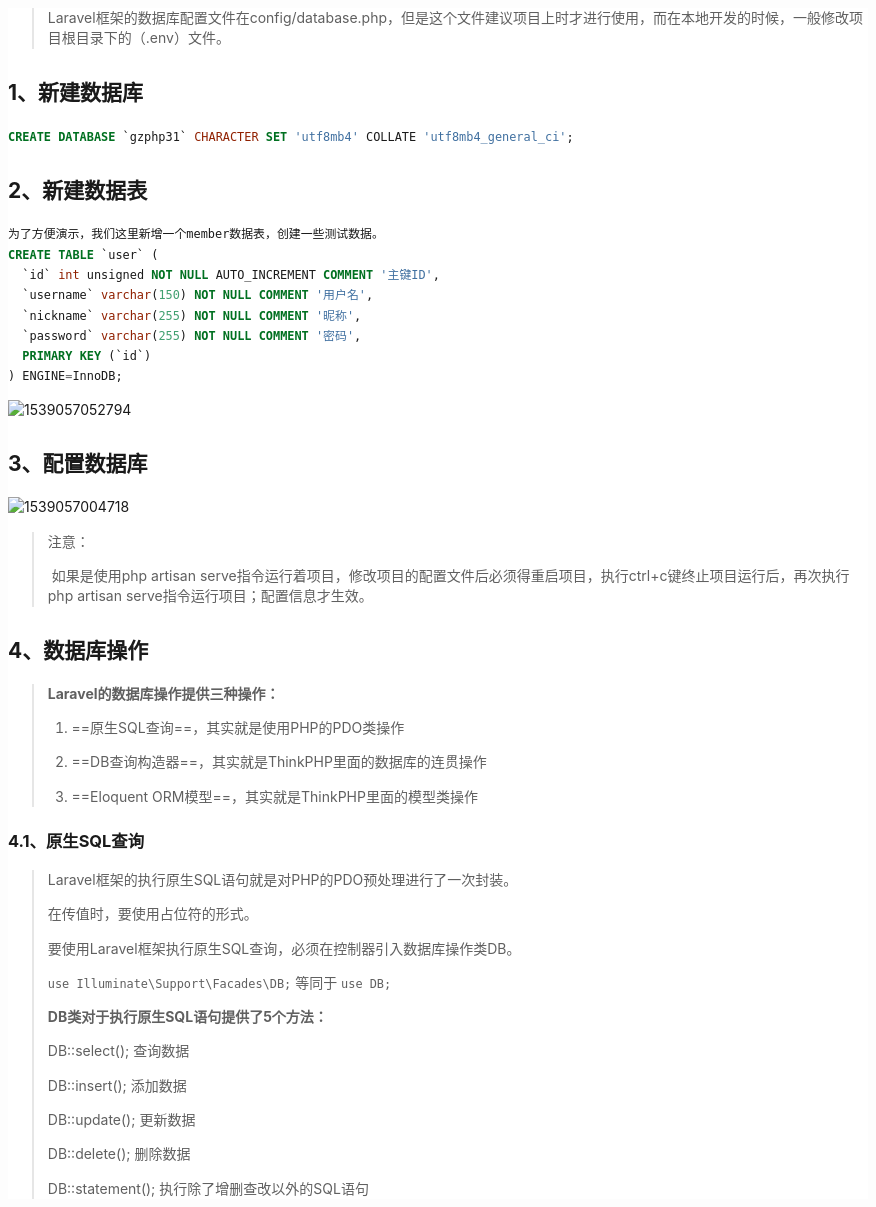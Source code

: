 > Laravel框架的数据库配置文件在config/database.php，但是这个文件建议项目上时才进行使用，而在本地开发的时候，一般修改项目根目录下的（.env）文件。

## 1、新建数据库

```sql
CREATE DATABASE `gzphp31` CHARACTER SET 'utf8mb4' COLLATE 'utf8mb4_general_ci';
```

## 2、新建数据表

```sql
为了方便演示，我们这里新增一个member数据表，创建一些测试数据。
CREATE TABLE `user` (
  `id` int unsigned NOT NULL AUTO_INCREMENT COMMENT '主键ID',
  `username` varchar(150) NOT NULL COMMENT '用户名',
  `nickname` varchar(255) NOT NULL COMMENT '昵称',
  `password` varchar(255) NOT NULL COMMENT '密码',
  PRIMARY KEY (`id`)
) ENGINE=InnoDB;
```

![1539057052794](1539057052794.png)

## 3、配置数据库

![1539057004718](1539057004718.png)

> 注意：
>
> ​	如果是使用php artisan serve指令运行着项目，修改项目的配置文件后必须得重启项目，执行ctrl+c键终止项目运行后，再次执行php artisan serve指令运行项目；配置信息才生效。

## 4、数据库操作

> **Laravel的数据库操作提供三种操作：**
>
> 1. ==原生SQL查询==，其实就是使用PHP的PDO类操作
>
> 2. ==DB查询构造器==，其实就是ThinkPHP里面的数据库的连贯操作
>
> 3. ==Eloquent ORM模型==，其实就是ThinkPHP里面的模型类操作

### 4.1、原生SQL查询

> Laravel框架的执行原生SQL语句就是对PHP的PDO预处理进行了一次封装。
>
> 在传值时，要使用占位符的形式。
>
> 要使用Laravel框架执行原生SQL查询，必须在控制器引入数据库操作类DB。
>
> `use Illuminate\Support\Facades\DB;` 等同于 `use DB;`
>
> **DB类对于执行原生SQL语句提供了5个方法：**
>
> DB::select();	查询数据
>
> DB::insert();	添加数据
>
> DB::update();	更新数据
>
> DB::delete();	删除数据
>
> DB::statement();	执行除了增删查改以外的SQL语句
